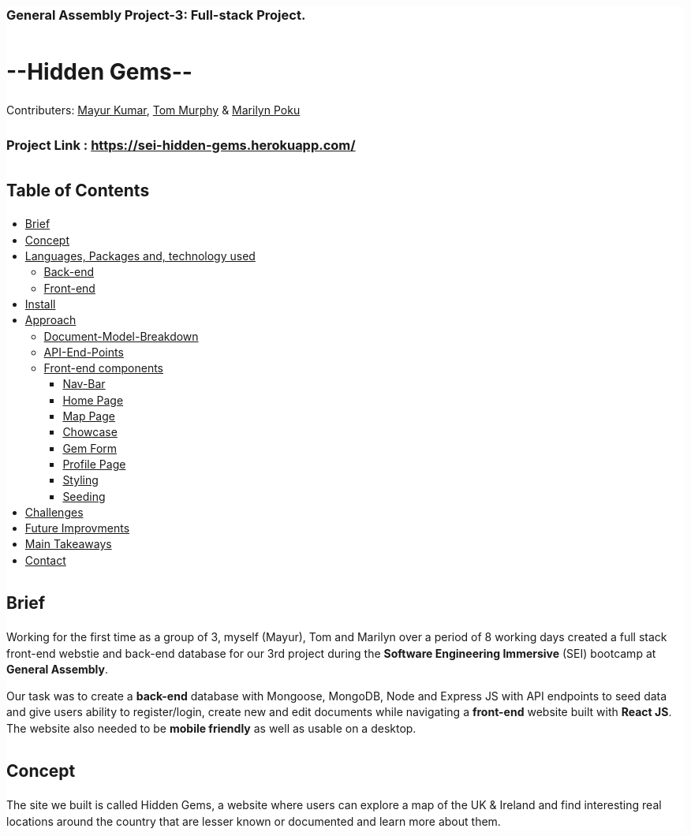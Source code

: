 ### General Assembly Project-3: Full-stack Project. 
#  --Hidden Gems--

Contributers: [Mayur Kumar](https://github.com/Kumasta), [Tom Murphy](https://github.com/TMurp) & [Marilyn Poku](https://github.com/marilynpoku)

### Project Link : https://sei-hidden-gems.herokuapp.com/

## Table of Contents

- [Brief](#brief)
- [Concept](#concept)
- [Languages, Packages and, technology used](#languages-packages-and-technology-used)
  - [Back-end](#back-end)
  - [Front-end](#front-end)
- [Install](#install)
- [Approach](#approach)
    - [Document-Model-Breakdown](#document-model-breakdown)
    - [API-End-Points](#api-end-points)
    - [Front-end components](#front-end-components)
      - [Nav-Bar](#nav-bar)
      - [Home Page](#home-page)
      - [Map Page](#map-page)
      - [Chowcase](#showcase)
      - [Gem Form](#gem-form)
      - [Profile Page](#profile-page)
      - [Styling](#styling)
      - [Seeding](#seeding)
- [Challenges](#challenges)
- [Future Improvments](#future-improvements--changes)
- [Main Takeaways](#main-takeaways)
- [Contact](#contact)

## Brief
Working for the first time as a group of 3, myself (Mayur), Tom and Marilyn over a period of 8 working days created a full stack front-end webstie and back-end database for our 3rd project during the **Software Engineering Immersive** (SEI)  bootcamp at **General Assembly**. 

Our task was to create a **back-end** database with Mongoose, MongoDB, Node and Express JS with API endpoints to seed data and give users ability to register/login, create new and edit documents while navigating a **front-end** website built with **React JS**. The website also needed to be **mobile friendly** as well as usable on a desktop. 

## Concept
The site we built is called Hidden Gems, a website where users can explore a map of the UK & Ireland and find interesting real locations around the country that are lesser known or documented and learn more about them. 
